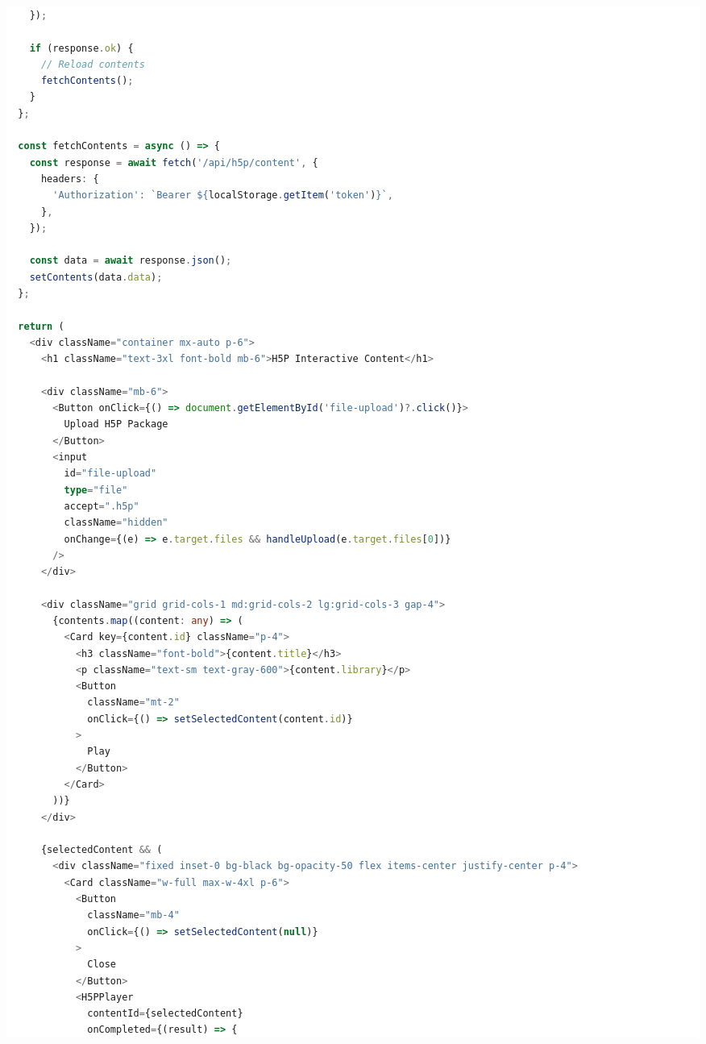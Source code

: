 ```typescript
    });

    if (response.ok) {
      // Reload contents
      fetchContents();
    }
  };

  const fetchContents = async () => {
    const response = await fetch('/api/h5p/content', {
      headers: {
        'Authorization': `Bearer ${localStorage.getItem('token')}`,
      },
    });
    
    const data = await response.json();
    setContents(data.data);
  };

  return (
    <div className="container mx-auto p-6">
      <h1 className="text-3xl font-bold mb-6">H5P Interactive Content</h1>
      
      <div className="mb-6">
        <Button onClick={() => document.getElementById('file-upload')?.click()}>
          Upload H5P Package
        </Button>
        <input
          id="file-upload"
          type="file"
          accept=".h5p"
          className="hidden"
          onChange={(e) => e.target.files && handleUpload(e.target.files[0])}
        />
      </div>

      <div className="grid grid-cols-1 md:grid-cols-2 lg:grid-cols-3 gap-4">
        {contents.map((content: any) => (
          <Card key={content.id} className="p-4">
            <h3 className="font-bold">{content.title}</h3>
            <p className="text-sm text-gray-600">{content.library}</p>
            <Button
              className="mt-2"
              onClick={() => setSelectedContent(content.id)}
            >
              Play
            </Button>
          </Card>
        ))}
      </div>

      {selectedContent && (
        <div className="fixed inset-0 bg-black bg-opacity-50 flex items-center justify-center p-4">
          <Card className="w-full max-w-4xl p-6">
            <Button
              className="mb-4"
              onClick={() => setSelectedContent(null)}
            >
              Close
            </Button>
            <H5PPlayer
              contentId={selectedContent}
              onCompleted={(result) => {
```